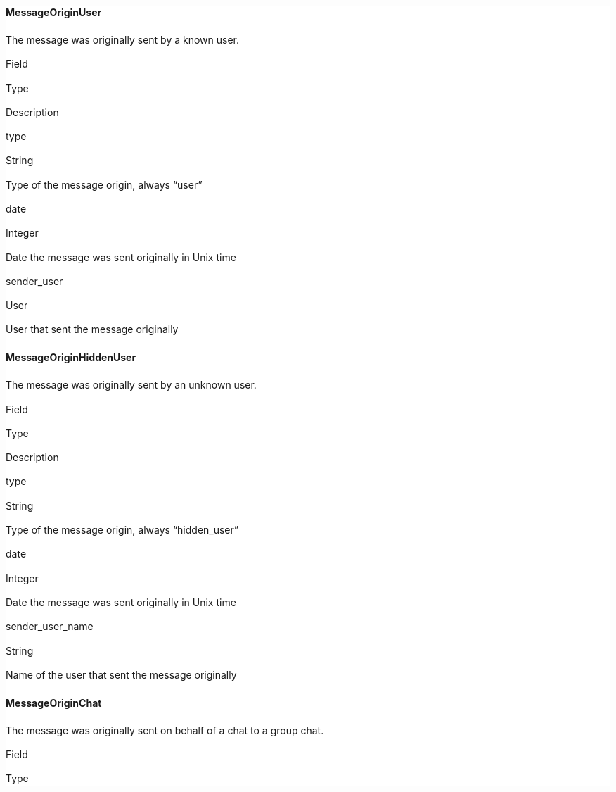 #### [](#messageoriginuser)MessageOriginUser

The message was originally sent by a known user.

Field

Type

Description

type

String

Type of the message origin, always “user”

date

Integer

Date the message was sent originally in Unix time

sender\_user

[User](#user)

User that sent the message originally

#### [](#messageoriginhiddenuser)MessageOriginHiddenUser

The message was originally sent by an unknown user.

Field

Type

Description

type

String

Type of the message origin, always “hidden\_user”

date

Integer

Date the message was sent originally in Unix time

sender\_user\_name

String

Name of the user that sent the message originally

#### [](#messageoriginchat)MessageOriginChat

The message was originally sent on behalf of a chat to a group chat.

Field

Type
